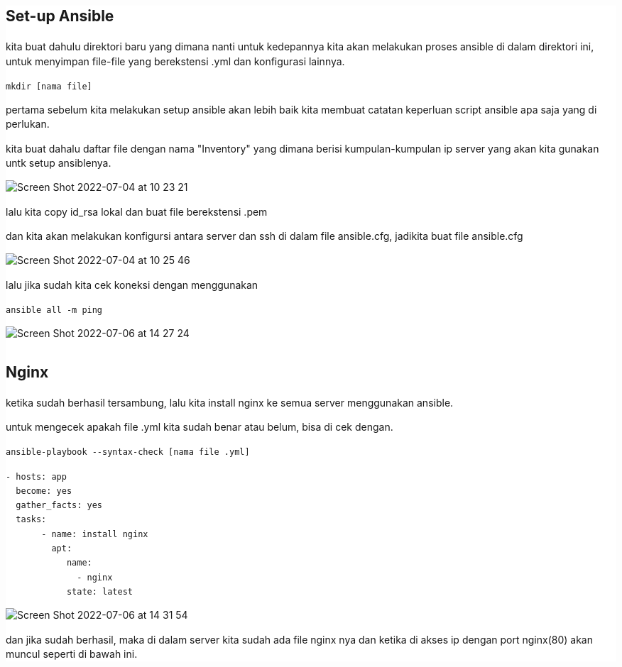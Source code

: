 ## Set-up Ansible

kita buat dahulu direktori baru yang dimana nanti untuk kedepannya kita akan melakukan proses ansible di dalam direktori ini, untuk menyimpan file-file yang berekstensi .yml dan konfigurasi lainnya.

```
mkdir [nama file]
```

pertama sebelum kita melakukan setup ansible akan lebih baik kita membuat catatan keperluan script ansible apa saja yang di perlukan.

kita buat dahalu daftar file dengan nama "Inventory" yang dimana berisi kumpulan-kumpulan ip server yang akan kita gunakan untk setup ansiblenya.

<img width="507" alt="Screen Shot 2022-07-04 at 10 23 21" src="https://user-images.githubusercontent.com/62433171/177076077-4701a399-06e8-4d9f-8e6d-0eb3165aea15.png">

lalu kita copy id_rsa lokal dan buat file berekstensi .pem

dan kita akan melakukan konfigursi antara server dan ssh di dalam file ansible.cfg, jadikita buat file ansible.cfg

<img width="498" alt="Screen Shot 2022-07-04 at 10 25 46" src="https://user-images.githubusercontent.com/62433171/177076301-a6660f3b-3db4-488d-b665-4a77e267aa4b.png">

lalu jika sudah kita cek koneksi dengan menggunakan
```
ansible all -m ping
```
<img width="460" alt="Screen Shot 2022-07-06 at 14 27 24" src="https://user-images.githubusercontent.com/62433171/177494018-3bb2d204-541f-474b-9c19-faee2329a167.png">

## Nginx

ketika sudah berhasil tersambung, lalu kita install nginx ke semua server menggunakan ansible.

untuk mengecek apakah file .yml kita sudah benar atau belum, bisa di cek dengan.
```
ansible-playbook --syntax-check [nama file .yml]
```

```
- hosts: app
  become: yes
  gather_facts: yes
  tasks:
       - name: install nginx
         apt:
            name:
              - nginx
            state: latest
```
<img width="915" alt="Screen Shot 2022-07-06 at 14 31 54" src="https://user-images.githubusercontent.com/62433171/177494876-48212819-3f80-4f44-a488-061f7a52bd7c.png">

dan jika sudah berhasil, maka di dalam server kita sudah ada file nginx nya dan ketika di akses ip dengan port nginx(80) akan muncul seperti di bawah ini.

